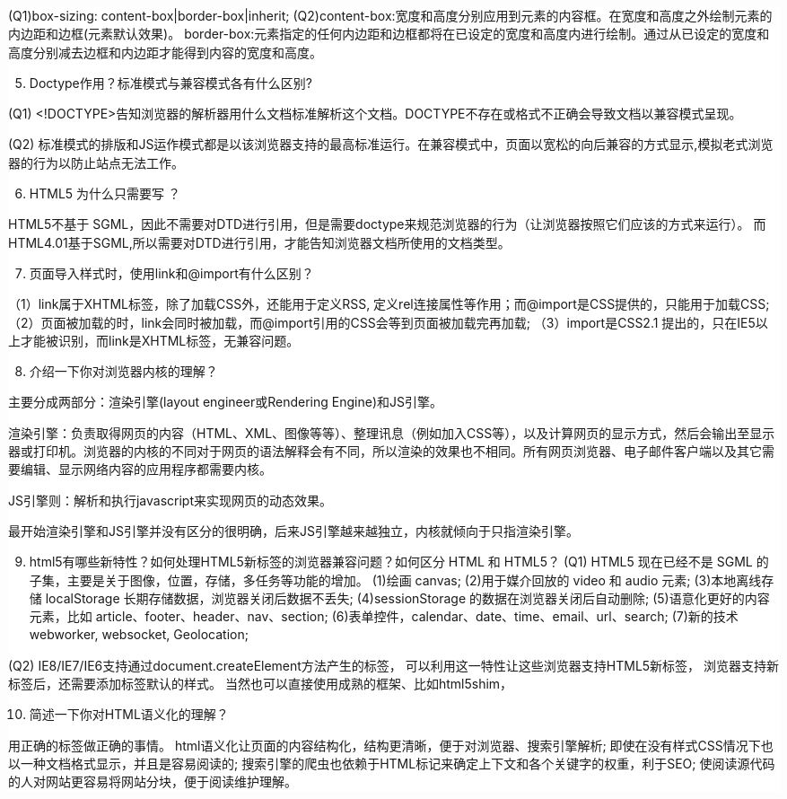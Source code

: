 (Q1)box-sizing: content-box|border-box|inherit;
(Q2)content-box:宽度和高度分别应用到元素的内容框。在宽度和高度之外绘制元素的内边距和边框(元素默认效果)。
border-box:元素指定的任何内边距和边框都将在已设定的宽度和高度内进行绘制。通过从已设定的宽度和高度分别减去边框和内边距才能得到内容的宽度和高度。

5. Doctype作用？标准模式与兼容模式各有什么区别?


(Q1) <!DOCTYPE>告知浏览器的解析器用什么文档标准解析这个文档。DOCTYPE不存在或格式不正确会导致文档以兼容模式呈现。

(Q2) 标准模式的排版和JS运作模式都是以该浏览器支持的最高标准运行。在兼容模式中，页面以宽松的向后兼容的方式显示,模拟老式浏览器的行为以防止站点无法工作。

6. HTML5 为什么只需要写 <!DOCTYPE HTML>？


HTML5不基于 SGML，因此不需要对DTD进行引用，但是需要doctype来规范浏览器的行为（让浏览器按照它们应该的方式来运行）。
而HTML4.01基于SGML,所以需要对DTD进行引用，才能告知浏览器文档所使用的文档类型。

7. 页面导入样式时，使用link和@import有什么区别？

（1）link属于XHTML标签，除了加载CSS外，还能用于定义RSS, 定义rel连接属性等作用；而@import是CSS提供的，只能用于加载CSS;
（2）页面被加载的时，link会同时被加载，而@import引用的CSS会等到页面被加载完再加载;
（3）import是CSS2.1 提出的，只在IE5以上才能被识别，而link是XHTML标签，无兼容问题。

8. 介绍一下你对浏览器内核的理解？

主要分成两部分：渲染引擎(layout engineer或Rendering Engine)和JS引擎。

渲染引擎：负责取得网页的内容（HTML、XML、图像等等）、整理讯息（例如加入CSS等），以及计算网页的显示方式，然后会输出至显示器或打印机。浏览器的内核的不同对于网页的语法解释会有不同，所以渲染的效果也不相同。所有网页浏览器、电子邮件客户端以及其它需要编辑、显示网络内容的应用程序都需要内核。

JS引擎则：解析和执行javascript来实现网页的动态效果。

最开始渲染引擎和JS引擎并没有区分的很明确，后来JS引擎越来越独立，内核就倾向于只指渲染引擎。

9. html5有哪些新特性？如何处理HTML5新标签的浏览器兼容问题？如何区分 HTML 和 HTML5？
(Q1) 
HTML5 现在已经不是 SGML 的子集，主要是关于图像，位置，存储，多任务等功能的增加。
(1)绘画 canvas;
(2)用于媒介回放的 video 和 audio 元素;
(3)本地离线存储 localStorage 长期存储数据，浏览器关闭后数据不丢失;
(4)sessionStorage 的数据在浏览器关闭后自动删除;
(5)语意化更好的内容元素，比如 article、footer、header、nav、section;
(6)表单控件，calendar、date、time、email、url、search;
(7)新的技术webworker, websocket, Geolocation;

(Q2)
IE8/IE7/IE6支持通过document.createElement方法产生的标签，
可以利用这一特性让这些浏览器支持HTML5新标签，
浏览器支持新标签后，还需要添加标签默认的样式。
当然也可以直接使用成熟的框架、比如html5shim，


10. 简述一下你对HTML语义化的理解？

用正确的标签做正确的事情。
html语义化让页面的内容结构化，结构更清晰，便于对浏览器、搜索引擎解析;
即使在没有样式CSS情况下也以一种文档格式显示，并且是容易阅读的;
搜索引擎的爬虫也依赖于HTML标记来确定上下文和各个关键字的权重，利于SEO;
使阅读源代码的人对网站更容易将网站分块，便于阅读维护理解。
